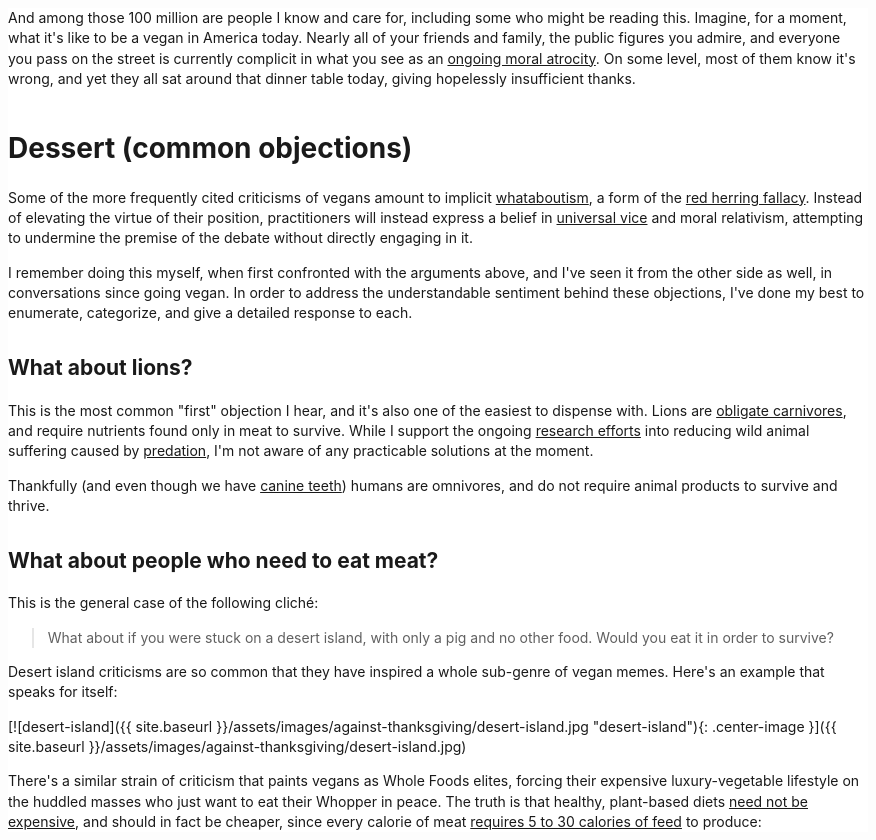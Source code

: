 And among those 100 million are people I know and care for, including some who might be reading this. Imagine, for a moment, what it's like to be a vegan in America today. Nearly all of your friends and family, the public figures you admire, and everyone you pass on the street is currently complicit in what you see as an [ongoing moral atrocity](https://www.currentaffairs.org/2018/01/meat-and-the-h-word). On some level, most of them know it's wrong, and yet they all sat around that dinner table today, giving hopelessly insufficient thanks.

# Dessert (common objections)

Some of the more frequently cited criticisms of vegans amount to implicit [whataboutism](https://en.wikipedia.org/wiki/Whataboutism), a form of the [red herring fallacy](https://en.wikipedia.org/wiki/Red_herring). Instead of elevating the virtue of their position, practitioners will instead express a belief in [universal vice](https://foreignpolicy.com/2017/02/07/the-slippery-slope-of-trumps-dangerous-whataboutism-russia-putin-american-exceptionalism/) and moral relativism, attempting to undermine the premise of the debate without directly engaging in it.

I remember doing this myself, when first confronted with the arguments above, and I've seen it from the other side as well, in conversations since going vegan. In order to address the understandable sentiment behind these objections, I've done my best to enumerate, categorize, and give a detailed response to each.

## What about lions?

This is the most common "first" objection I hear, and it's also one of the easiest to dispense with. Lions are [obligate carnivores](https://en.wikipedia.org/wiki/Carnivore), and require nutrients found only in meat to survive. While I support the ongoing [research efforts](https://was-research.org/mission/) into reducing wild animal suffering caused by [predation](https://foundational-research.org/the-importance-of-wild-animal-suffering/#Predation), I'm not aware of any practicable solutions at the moment.

Thankfully (and even though we have [canine teeth](https://freefromharm.org/photo-galleries/9-reasons-your-canine-teeth-dont-make-you-a-meat-eater/)) humans are omnivores, and do not require animal products to survive and thrive.

## What about people who need to eat meat?

This is the general case of the following cliché:

> What about if you were stuck on a desert island, with only a pig and no other food. Would you eat it in order to survive?

Desert island criticisms are so common that they have inspired a whole sub-genre of vegan memes. Here's an example that speaks for itself:

[![desert-island]({{ site.baseurl }}/assets/images/against-thanksgiving/desert-island.jpg "desert-island"){: .center-image }]({{ site.baseurl }}/assets/images/against-thanksgiving/desert-island.jpg)

There's a similar strain of criticism that paints vegans as Whole Foods elites, forcing their expensive luxury-vegetable lifestyle on the huddled masses who just want to eat their Whopper in peace. The truth is that healthy, plant-based diets [need not be expensive](https://free.vice.com/en_us/article/wjkxzq/vegan-diet-25-dollars-a-week), and should in fact be cheaper, since every calorie of meat [requires 5 to 30 calories of feed](http://iopscience.iop.org/article/10.1088/1748-9326/11/10/105002) to produce:
